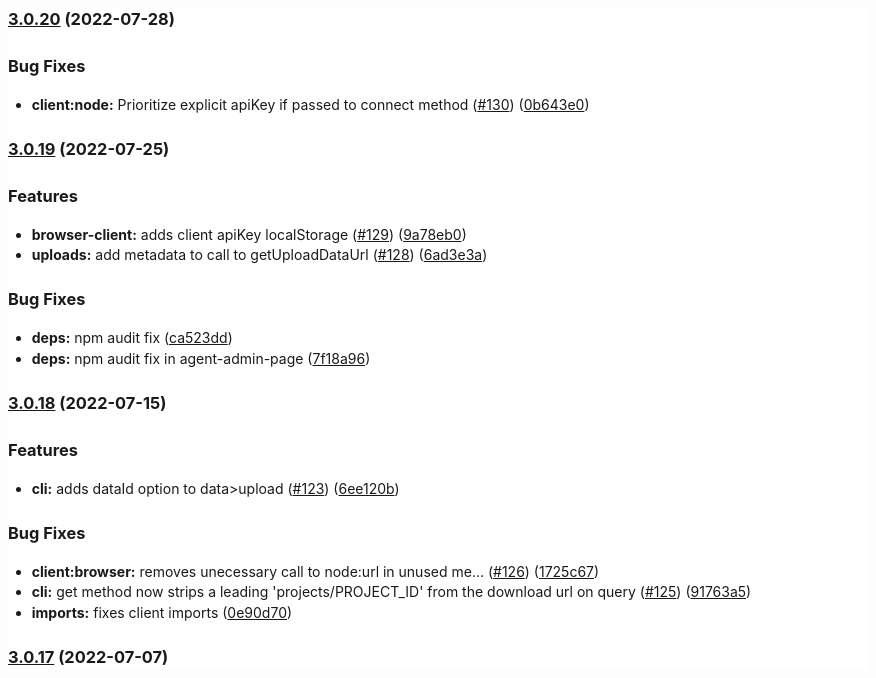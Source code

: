 ### [3.0.20](https://github.com/nstrumenta/nstrumenta/compare/v3.0.19...v3.0.20) (2022-07-28)


### Bug Fixes

* **client:node:** Prioritize explicit apiKey if passed to connect method ([#130](https://github.com/nstrumenta/nstrumenta/issues/130)) ([0b643e0](https://github.com/nstrumenta/nstrumenta/commit/0b643e01890f3cef53807a56c1c7a759db824800))

### [3.0.19](https://github.com/nstrumenta/nstrumenta/compare/v3.0.18...v3.0.19) (2022-07-25)


### Features

* **browser-client:** adds client apiKey localStorage ([#129](https://github.com/nstrumenta/nstrumenta/issues/129)) ([9a78eb0](https://github.com/nstrumenta/nstrumenta/commit/9a78eb0f6e79e5b9ffa3f89a6f4089eecc32af83))
* **uploads:** add metadata to call to getUploadDataUrl  ([#128](https://github.com/nstrumenta/nstrumenta/issues/128)) ([6ad3e3a](https://github.com/nstrumenta/nstrumenta/commit/6ad3e3a4b8c0b49393165495c388673ba29fe1a7))


### Bug Fixes

* **deps:** npm audit fix ([ca523dd](https://github.com/nstrumenta/nstrumenta/commit/ca523dd584b43b0f48772975fd60e81aef29d2db))
* **deps:** npm audit fix in agent-admin-page ([7f18a96](https://github.com/nstrumenta/nstrumenta/commit/7f18a96013a415321664a1bd18a6ade888a5e7a5))

### [3.0.18](https://github.com/nstrumenta/nstrumenta/compare/v3.0.17...v3.0.18) (2022-07-15)


### Features

* **cli:** adds dataId option to data>upload ([#123](https://github.com/nstrumenta/nstrumenta/issues/123)) ([6ee120b](https://github.com/nstrumenta/nstrumenta/commit/6ee120bfb90afe1b8bc6e6b02f61743649952e8a))


### Bug Fixes

* **client:browser:** removes unecessary call to node:url in unused me… ([#126](https://github.com/nstrumenta/nstrumenta/issues/126)) ([1725c67](https://github.com/nstrumenta/nstrumenta/commit/1725c671995ec4c4ecd2f316061683b94ce58dc0))
* **cli:** get method now strips a leading 'projects/PROJECT_ID' from the download url on query ([#125](https://github.com/nstrumenta/nstrumenta/issues/125)) ([91763a5](https://github.com/nstrumenta/nstrumenta/commit/91763a5b5275fd39021340179779d91038b38b34))
* **imports:** fixes client imports ([0e90d70](https://github.com/nstrumenta/nstrumenta/commit/0e90d709159787c4cf0cd0bdc7448983ec193dcf))

### [3.0.17](https://github.com/nstrumenta/nstrumenta/compare/v3.0.15...v3.0.17) (2022-07-07)
